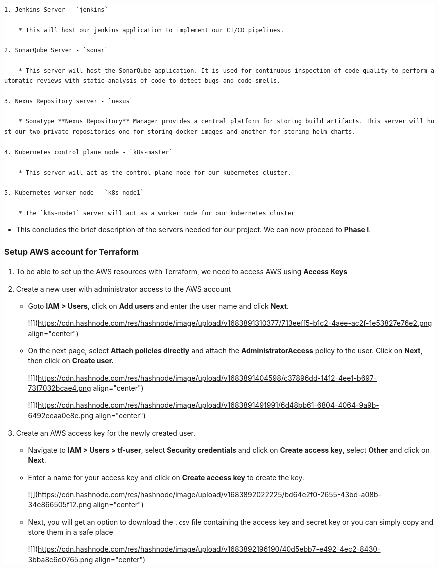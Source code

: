     1. Jenkins Server - `jenkins`
        
        * This will host our jenkins application to implement our CI/CD pipelines.
            
    2. SonarQube Server - `sonar`
        
        * This server will host the SonarQube application. It is used for continuous inspection of code quality to perform automatic reviews with static analysis of code to detect bugs and code smells.
            
    3. Nexus Repository server - `nexus`
        
        * Sonatype **Nexus Repository** Manager provides a central platform for storing build artifacts. This server will host our two private repositories one for storing docker images and another for storing helm charts.
            
    4. Kubernetes control plane node - `k8s-master`
        
        * This server will act as the control plane node for our kubernetes cluster.
            
    5. Kubernetes worker node - `k8s-node1`
        
        * The `k8s-node1` server will act as a worker node for our kubernetes cluster
            
* This concludes the brief description of the servers needed for our project. We can now proceed to **Phase I**.
    

### Setup AWS account for Terraform

1. To be able to set up the AWS resources with Terraform, we need to access AWS using **Access Keys**
    
2. Create a new user with administrator access to the AWS account
    
    * Goto **IAM &gt; Users**, click on **Add users** and enter the user name and click **Next**.
        
        ![](https://cdn.hashnode.com/res/hashnode/image/upload/v1683891310377/713eeff5-b1c2-4aee-ac2f-1e53827e76e2.png align="center")
        
    * On the next page, select **Attach policies directly** and attach the **AdministratorAccess** policy to the user. Click on **Next**, then click on **Create user.**
        
        ![](https://cdn.hashnode.com/res/hashnode/image/upload/v1683891404598/c37896dd-1412-4ee1-b697-73f7032bcae4.png align="center")
        
        ![](https://cdn.hashnode.com/res/hashnode/image/upload/v1683891491991/6d48bb61-6804-4064-9a9b-6492eeaa0e8e.png align="center")
        
3. Create an AWS access key for the newly created user.
    
    * Navigate to **IAM &gt; Users &gt; tf-user**, select **Security credentials** and click on **Create access key**, select **Other** and click on **Next**.
        
    * Enter a name for your access key and click on **Create access key** to create the key.
        
        ![](https://cdn.hashnode.com/res/hashnode/image/upload/v1683892022225/bd64e2f0-2655-43bd-a08b-34e866505f12.png align="center")
        
    * Next, you will get an option to download the `.csv` file containing the access key and secret key or you can simply copy and store them in a safe place
        
        ![](https://cdn.hashnode.com/res/hashnode/image/upload/v1683892196190/40d5ebb7-e492-4ec2-8430-3bba8c6e0765.png align="center")
        